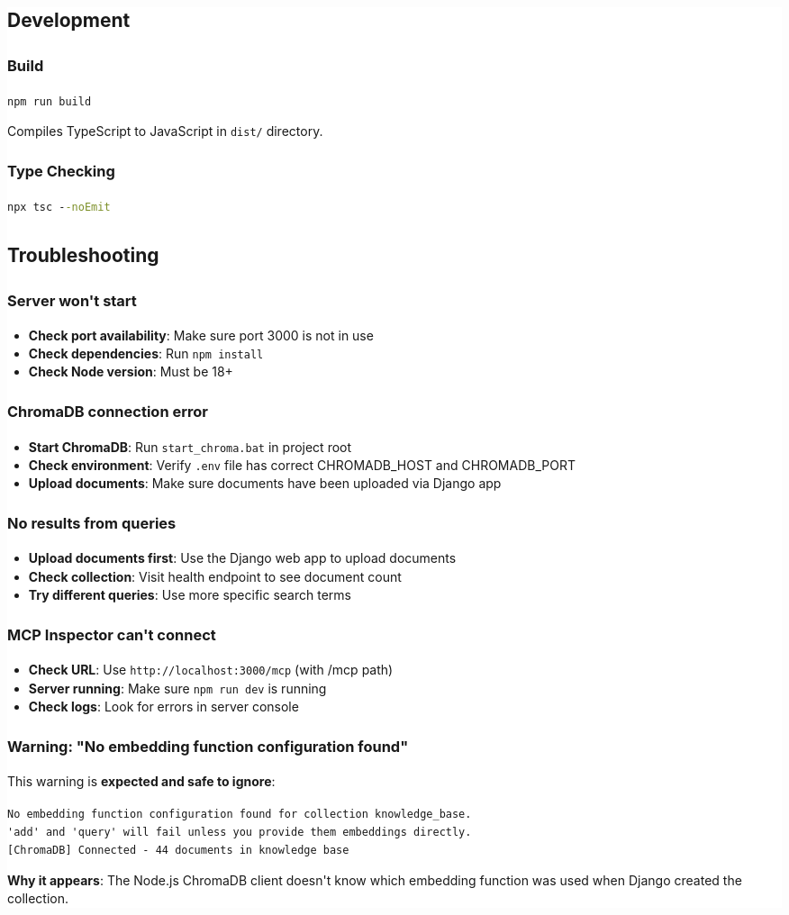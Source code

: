 ## Development

### Build

```cmd
npm run build
```

Compiles TypeScript to JavaScript in `dist/` directory.

### Type Checking

```cmd
npx tsc --noEmit
```

## Troubleshooting

### Server won't start

- **Check port availability**: Make sure port 3000 is not in use
- **Check dependencies**: Run `npm install`
- **Check Node version**: Must be 18+

### ChromaDB connection error

- **Start ChromaDB**: Run `start_chroma.bat` in project root
- **Check environment**: Verify `.env` file has correct CHROMADB_HOST and CHROMADB_PORT
- **Upload documents**: Make sure documents have been uploaded via Django app

### No results from queries

- **Upload documents first**: Use the Django web app to upload documents
- **Check collection**: Visit health endpoint to see document count
- **Try different queries**: Use more specific search terms

### MCP Inspector can't connect

- **Check URL**: Use `http://localhost:3000/mcp` (with /mcp path)
- **Server running**: Make sure `npm run dev` is running
- **Check logs**: Look for errors in server console

### Warning: "No embedding function configuration found"

This warning is **expected and safe to ignore**:

```
No embedding function configuration found for collection knowledge_base.
'add' and 'query' will fail unless you provide them embeddings directly.
[ChromaDB] Connected - 44 documents in knowledge base
```

**Why it appears**: The Node.js ChromaDB client doesn't know which embedding function was used when Django created the collection.
